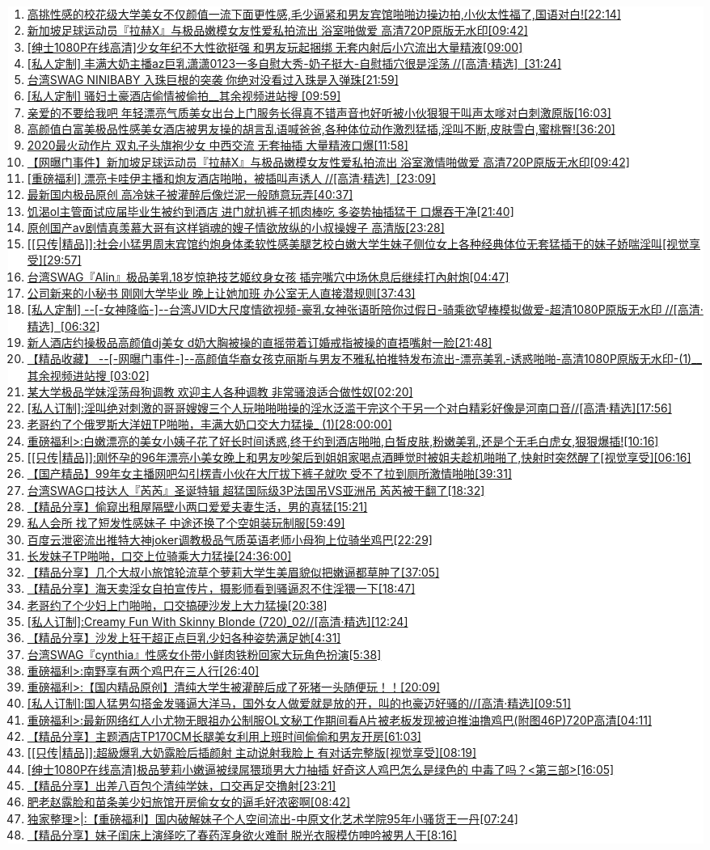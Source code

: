 1. [ 高挑性感的校花级大学美女不仅颜值一流下面更性感,毛少逼紧和男友宾馆啪啪边操边拍,小伙太性福了,国语对白![22:14] ]( http://333.thumbfox.com/embed/9998/)
1. [ 新加坡足球运动员『拉赫X』与极品嫩模女友性爱私拍流出 浴室啪做爱 高清720P原版无水印[09:42] ]( http://333.thumbfox.com/embed/10008/)
1. [ [绅士1080P在线高清]少女年纪不大性欲挺强 和男友玩起捆绑 无套内射后小穴流出大量精液[09:00] ]( https://xxhu65.com/embed/673)
1. [ [私人定制] 丰满大奶主播az巨乳潇潇0123一多自慰大秀-奶子挺大-自慰插穴很是淫荡 //[高清·精选]&nbsp; [31:24] ]( https://baiduyunkan.com/embed/21322e32c88c593a1e3c176c7bd7af0a121e6?id=2515)
1. [ 台湾SWAG NINIBABY 入珠巨根的突袭 你绝对没看过入珠是入弹珠[21:59] ]( http://333.thumbfox.com/embed/10009/)
1. [ [私人定制] 骚妇土豪酒店偷情被偷拍__其余视频进站搜 [09:59] ]( https://baiduyunkan.com/embed/213228e5e2fcd032cb823a72fd76243719634?id=2341)
1. [ 亲爱的不要给我吧 年轻漂亮气质美女出台上门服务长得真不错声音也好听被小伙狠狠干叫声太嗲对白刺激原版[16:03] ]( http://111.thumbfox.com/embed/55350/)
1. [ 高颜值白富美极品性感美女酒店被男友操的胡言乱语喊爸爸,各种体位动作激烈猛插,淫叫不断,皮肤雪白,蜜桃臀![36:20] ]( http://333.thumbfox.com/embed/10001/)
1. [ 2020最火动作片 双丸子头旗袍少女 中西交流 无套抽插 大量精液口爆[11:58] ]( http://111.thumbfox.com/embed/55407/)
1. [ 【网曝门事件】新加坡足球运动员『拉赫X』与极品嫩模女友性爱私拍流出 浴室激情啪做爱 高清720P原版无水印[09:42] ]( http://333.thumbfox.com/embed/10008/)
1. [ [重磅福利] 漂亮卡哇伊主播和炮友酒店啪啪，被插叫声诱人 //[高清·精选]&nbsp; [23:09] ]( https://baiduyunkan.com/embed/2132287a6ff39a1f913d5110429e020634864?id=2332)
1. [ 最新国内极品原创 高冷妹子被灌醉后像烂泥一般随意玩弄[40:37] ]( http://111.thumbfox.com/embed/55000/)
1. [ 饥渴ol主管面试应届毕业生被约到酒店 进门就扒裤子抓肉棒吃 多姿势抽插猛干 口爆吞干净[21:40] ]( http://111.thumbfox.com/embed/56963/)
1. [ 原创国产av剧情真羡慕大哥有这样销魂的嫂子情欲放纵的小叔操嫂子 高清版[23:28] ]( http://111.thumbfox.com/embed/56842/)
1. [ [[只传|精品]]:社会小猛男周末宾馆约炮身体柔软性感美腿艺校白嫩大学生妹子侧位女上各种经典体位无套猛插干的妹子娇喘淫叫[视觉享受][29:57] ]( https://yaoshe116.com/embed/23896)
1. [ 台湾SWAG『Alin』极品美乳18岁惊艳技艺姬纹身女孩 插完嘴穴中场休息后继续打內射炮[04:47] ]( http://333.thumbfox.com/embed/10005/)
1. [ 公司新来的小秘书 刚刚大学毕业 晚上让她加班 办公室无人直接潜规则[37:43] ]( http://333.thumbfox.com/embed/9735/)
1. [ [私人定制] --[-女神降临-]--台湾JVID大尺度情欲视频-豪乳女神张语昕陪你过假日-骑乘欲望棒模拟做爱-超清1080P原版无水印 //[高清·精选]&nbsp; [06:32] ]( https://baiduyunkan.com/embed/21322ff30f3141ff853a00ddc81e4c3fb6944?id=3423)
1. [ 新人酒店约操极品高颜值dj美女 d奶大胸被操的直摇带着订婚戒指被操的直捂嘴射一脸[21:48] ]( http://111.thumbfox.com/embed/55131/)
1. [ 【精品收藏】 --[-网曝门事件-]--高颜值华裔女孩克丽斯与男友不雅私拍推特发布流出-漂亮美乳-诱惑啪啪-高清1080P原版无水印-(1)__其余视频进站搜 [03:02] ]( https://baiduyunkan.com/embed/21322531ffac121a421e3242499f1b0981363?id=888)
1. [ 某大学极品学妹淫荡母狗调教 欢迎主人各种调教 非常骚浪适合做性奴[02:20] ]( http://111.thumbfox.com/embed/55000/)
1. [ [私人订制]:淫叫绝对刺激的哥哥嫂嫂三个人玩啪啪啪操的淫水泛滥干完这个干另一个对白精彩好像是河南口音//[高清·精选][17:56] ]( https://yuese93.com/embed/15117)
1. [ 老哥约了个俄罗斯大洋妞TP啪啪，丰满大奶口交大力猛操_ (1)[28:00:00] ]( https://kkembed.kdwshell.com/embed/72040)
1. [ 重磅福利&gt;:白嫩漂亮的美女小姨子花了好长时间诱惑,终于约到酒店啪啪,白皙皮肤,粉嫩美乳,还是个无毛白虎女,狠狠爆插![10:16] ]( https://haicao56.com/embed/4725)
1. [ [[只传|精品]]:刚怀孕的96年漂亮小美女晚上和男友吵架后到姐姐家喝点酒睡觉时被姐夫趁机啪啪了,快射时突然醒了[视觉享受][06:16] ]( https://yaoshe116.com/embed/13453)
1. [ 【国产精品】99年女主播网吧勾引楞青小伙在大厅拔下裤子就吹 受不了拉到厕所激情啪啪[39:31] ]( https://www.333dav.com/vod/106595/)
1. [ 台湾SWAG口技达人『芮芮』圣诞特辑 超猛国际级3P法国吊VS亚洲吊 芮芮被干翻了[18:32] ]( https://kkembed.kdwshell.com/embed/71551)
1. [ 【精品分享】偷窥出租屋隔壁小两口爱爱夫妻生活，男的真猛[15:21] ]( https://ppse060.com/play/video.php?id=52)
1. [ 私人会所 找了短发性感妹子 中途还换了个空姐装玩制服[59:49] ]( http://111.thumbfox.com/embed/48925/)
1. [ 百度云泄密流出推特大神joker调教极品气质英语老师小母狗上位骑坐鸡巴[22:29] ]( https://kkembed.kdwshell.com/embed/71800)
1. [ 长发妹子TP啪啪，口交上位骑乘大力猛操[24:36:00] ]( https://kkembed.kdwshell.com/embed/72045)
1. [ 【精品分享】几个大叔小旅馆轮流草个萝莉大学生美眉貌似把嫩逼都草肿了[37:05] ]( https://ppse060.com/play/video.php?id=59)
1. [ 【精品分享】海天卖淫女自拍宣传片，摄影师看到骚逼忍不住淫猥一下[18:47] ]( https://ppse060.com/play/video.php?id=53)
1. [ 老哥约了个少妇上门啪啪，口交搞硬沙发上大力猛操[20:38] ]( https://kkembed.kdwshell.com/embed/72044)
1. [ [私人订制]:Creamy Fun With Skinny Blonde (720)_02//[高清·精选][12:24] ]( https://yuese93.com/embed/6166)
1. [ 【精品分享】沙发上狂干超正点巨乳少妇各种姿势满足她[4:31] ]( https://ppse060.com/play/video.php?id=64)
1. [ 台湾SWAG『cynthia』性感女仆带小鲜肉铁粉回家大玩角色扮演[5:38] ]( https://kkembed.kdwshell.com/embed/71547)
1. [ 重磅福利&gt;:南野享有两个鸡巴在三人行[26:40] ]( https://haicao56.com/embed/3981)
1. [ 重磅福利&gt;:【国内精品原创】清纯大学生被灌醉后成了死猪一头随便玩！！[20:09] ]( https://haicao56.com/embed/4450)
1. [ [私人订制]:国人猛男勾搭金发骚逼大洋马，国外女人做爱就是放的开，叫的也豪迈好骚的//[高清·精选][09:51] ]( https://yuese93.com/embed/10576)
1. [ 重磅福利&gt;:最新网络红人小尤物无眼祖办公制服OL文秘工作期间看A片被老板发现被迫推油撸鸡巴(附图46P)720P高清[04:11] ]( https://haicao56.com/embed/2306)
1. [ 【精品分享】主题酒店TP170CM长腿美女利用上班时间偷偷和男友开房[61:03] ]( https://ppse060.com/play/video.php?id=45)
1. [ [[只传|精品]]:超級爆乳大奶露脸后插颜射 主动说射我脸上 有对话完整版[视觉享受][08:19] ]( https://yaoshe116.com/embed/853)
1. [ [绅士1080P在线高清]极品萝莉小嫩逼被绿屌猥琐男大力抽插 好奇这人鸡巴怎么是绿色的 中毒了吗？&lt;第三部&gt;[16:05] ]( https://xxhu65.com/embed/659)
1. [ 【精品分享】出差八百包个清纯学妹，口交再足交撸射[23:21] ]( https://ppse060.com/play/video.php?id=65)
1. [ 肥老赵露脸和苗条美少妇旅馆开房偷女女的逼毛好浓密啊[08:42] ]( http://111.thumbfox.com/embed/47742/)
1. [ 独家整理&gt;|:【重磅福利】国内破解妹子个人空间流出-中原文化艺术学院95年小骚货王一丹[07:24] ]( https://ppx214.com/embed/29660)
1. [ 【精品分享】妹子闺床上演绎吃了春药浑身欲火难耐 脱光衣服模仿呻吟被男人干[8:16] ]( https://ppse060.com/play/video.php?id=63)